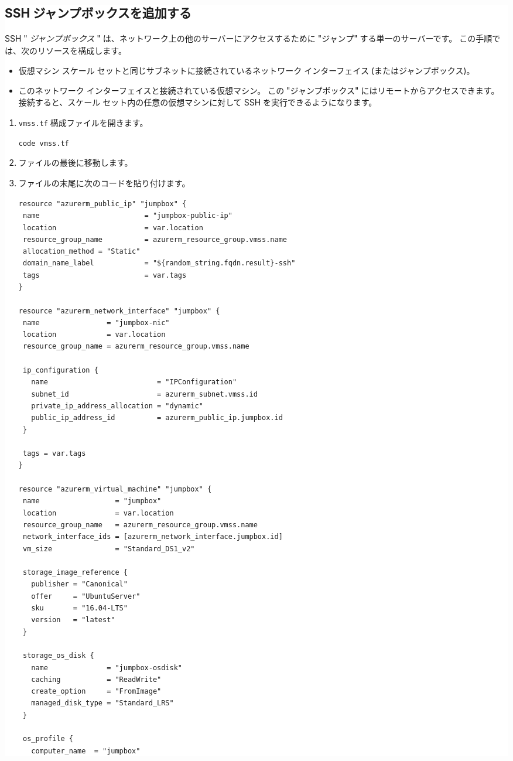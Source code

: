 ## <a name="add-an-ssh-jumpbox"></a>SSH ジャンプボックスを追加する
SSH " *ジャンプボックス* " は、ネットワーク上の他のサーバーにアクセスするために "ジャンプ" する単一のサーバーです。 この手順では、次のリソースを構成します。

- 仮想マシン スケール セットと同じサブネットに接続されているネットワーク インターフェイス (またはジャンプボックス)。

- このネットワーク インターフェイスと接続されている仮想マシン。 この "ジャンプボックス" にはリモートからアクセスできます。 接続すると、スケール セット内の任意の仮想マシンに対して SSH を実行できるようになります。

1. `vmss.tf` 構成ファイルを開きます。

   ```bash
   code vmss.tf
   ```

1. ファイルの最後に移動します。

1. ファイルの末尾に次のコードを貼り付けます。

   ```hcl
   resource "azurerm_public_ip" "jumpbox" {
    name                         = "jumpbox-public-ip"
    location                     = var.location
    resource_group_name          = azurerm_resource_group.vmss.name
    allocation_method = "Static"
    domain_name_label            = "${random_string.fqdn.result}-ssh"
    tags                         = var.tags
   }

   resource "azurerm_network_interface" "jumpbox" {
    name                = "jumpbox-nic"
    location            = var.location
    resource_group_name = azurerm_resource_group.vmss.name

    ip_configuration {
      name                          = "IPConfiguration"
      subnet_id                     = azurerm_subnet.vmss.id
      private_ip_address_allocation = "dynamic"
      public_ip_address_id          = azurerm_public_ip.jumpbox.id
    }

    tags = var.tags
   }

   resource "azurerm_virtual_machine" "jumpbox" {
    name                  = "jumpbox"
    location              = var.location
    resource_group_name   = azurerm_resource_group.vmss.name
    network_interface_ids = [azurerm_network_interface.jumpbox.id]
    vm_size               = "Standard_DS1_v2"

    storage_image_reference {
      publisher = "Canonical"
      offer     = "UbuntuServer"
      sku       = "16.04-LTS"
      version   = "latest"
    }

    storage_os_disk {
      name              = "jumpbox-osdisk"
      caching           = "ReadWrite"
      create_option     = "FromImage"
      managed_disk_type = "Standard_LRS"
    }

    os_profile {
      computer_name  = "jumpbox"
   ```
